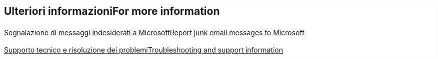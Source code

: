 ## <a name="for-more-information"></a><span data-ttu-id="d0b0b-218">Ulteriori informazioni</span><span class="sxs-lookup"><span data-stu-id="d0b0b-218">For more information</span></span>
<span data-ttu-id="d0b0b-219"><a name="sectionSection3"> </a></span><span class="sxs-lookup"><span data-stu-id="d0b0b-219"></span></span>

[<span data-ttu-id="d0b0b-220">Segnalazione di messaggi indesiderati a Microsoft</span><span class="sxs-lookup"><span data-stu-id="d0b0b-220">Report junk email messages to Microsoft</span></span>](report-junk-email-messages-to-microsoft.md)
  
[<span data-ttu-id="d0b0b-221">Supporto tecnico e risoluzione dei problemi</span><span class="sxs-lookup"><span data-stu-id="d0b0b-221">Troubleshooting and support information</span></span>](troubleshooting-and-support-information.md)
  


